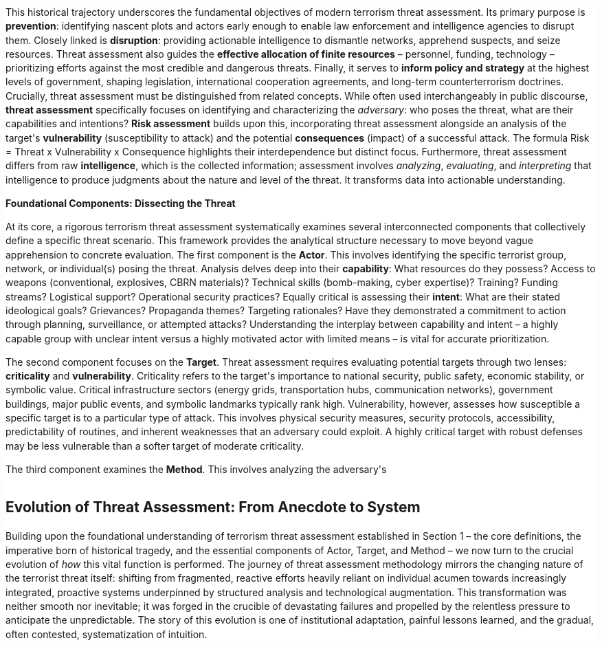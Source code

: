 This historical trajectory underscores the fundamental objectives of modern terrorism threat assessment. Its primary purpose is **prevention**: identifying nascent plots and actors early enough to enable law enforcement and intelligence agencies to disrupt them. Closely linked is **disruption**: providing actionable intelligence to dismantle networks, apprehend suspects, and seize resources. Threat assessment also guides the **effective allocation of finite resources** – personnel, funding, technology – prioritizing efforts against the most credible and dangerous threats. Finally, it serves to **inform policy and strategy** at the highest levels of government, shaping legislation, international cooperation agreements, and long-term counterterrorism doctrines. Crucially, threat assessment must be distinguished from related concepts. While often used interchangeably in public discourse, **threat assessment** specifically focuses on identifying and characterizing the *adversary*: who poses the threat, what are their capabilities and intentions? **Risk assessment** builds upon this, incorporating threat assessment alongside an analysis of the target's **vulnerability** (susceptibility to attack) and the potential **consequences** (impact) of a successful attack. The formula Risk = Threat x Vulnerability x Consequence highlights their interdependence but distinct focus. Furthermore, threat assessment differs from raw **intelligence**, which is the collected information; assessment involves *analyzing*, *evaluating*, and *interpreting* that intelligence to produce judgments about the nature and level of the threat. It transforms data into actionable understanding.

**Foundational Components: Dissecting the Threat**

At its core, a rigorous terrorism threat assessment systematically examines several interconnected components that collectively define a specific threat scenario. This framework provides the analytical structure necessary to move beyond vague apprehension to concrete evaluation. The first component is the **Actor**. This involves identifying the specific terrorist group, network, or individual(s) posing the threat. Analysis delves deep into their **capability**: What resources do they possess? Access to weapons (conventional, explosives, CBRN materials)? Technical skills (bomb-making, cyber expertise)? Training? Funding streams? Logistical support? Operational security practices? Equally critical is assessing their **intent**: What are their stated ideological goals? Grievances? Propaganda themes? Targeting rationales? Have they demonstrated a commitment to action through planning, surveillance, or attempted attacks? Understanding the interplay between capability and intent – a highly capable group with unclear intent versus a highly motivated actor with limited means – is vital for accurate prioritization.

The second component focuses on the **Target**. Threat assessment requires evaluating potential targets through two lenses: **criticality** and **vulnerability**. Criticality refers to the target's importance to national security, public safety, economic stability, or symbolic value. Critical infrastructure sectors (energy grids, transportation hubs, communication networks), government buildings, major public events, and symbolic landmarks typically rank high. Vulnerability, however, assesses how susceptible a specific target is to a particular type of attack. This involves physical security measures, security protocols, accessibility, predictability of routines, and inherent weaknesses that an adversary could exploit. A highly critical target with robust defenses may be less vulnerable than a softer target of moderate criticality.

The third component examines the **Method**. This involves analyzing the adversary's

## Evolution of Threat Assessment: From Anecdote to System

Building upon the foundational understanding of terrorism threat assessment established in Section 1 – the core definitions, the imperative born of historical tragedy, and the essential components of Actor, Target, and Method – we now turn to the crucial evolution of *how* this vital function is performed. The journey of threat assessment methodology mirrors the changing nature of the terrorist threat itself: shifting from fragmented, reactive efforts heavily reliant on individual acumen towards increasingly integrated, proactive systems underpinned by structured analysis and technological augmentation. This transformation was neither smooth nor inevitable; it was forged in the crucible of devastating failures and propelled by the relentless pressure to anticipate the unpredictable. The story of this evolution is one of institutional adaptation, painful lessons learned, and the gradual, often contested, systematization of intuition.
